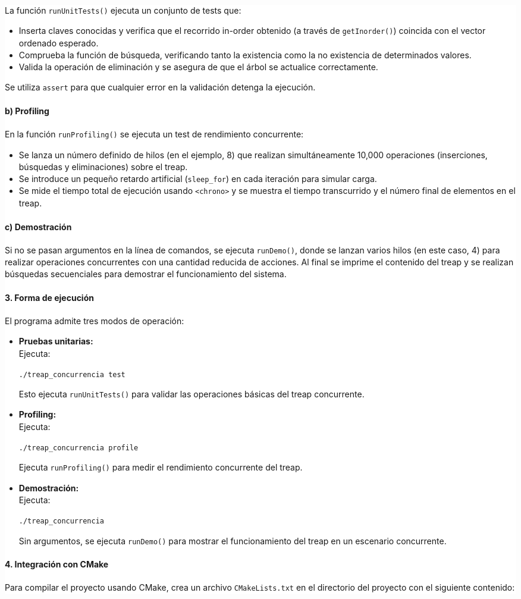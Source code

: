 La función `runUnitTests()` ejecuta un conjunto de tests que:

- Inserta claves conocidas y verifica que el recorrido in-order obtenido (a través de `getInorder()`) coincida con el vector ordenado esperado.
- Comprueba la función de búsqueda, verificando tanto la existencia como la no existencia de determinados valores.
- Valida la operación de eliminación y se asegura de que el árbol se actualice correctamente.

Se utiliza `assert` para que cualquier error en la validación detenga la ejecución.

#### b) **Profiling**

En la función `runProfiling()` se ejecuta un test de rendimiento concurrente:

- Se lanza un número definido de hilos (en el ejemplo, 8) que realizan simultáneamente 10,000 operaciones (inserciones, búsquedas y eliminaciones) sobre el treap.
- Se introduce un pequeño retardo artificial (`sleep_for`) en cada iteración para simular carga.
- Se mide el tiempo total de ejecución usando `<chrono>` y se muestra el tiempo transcurrido y el número final de elementos en el treap.

#### c) **Demostración**

Si no se pasan argumentos en la línea de comandos, se ejecuta `runDemo()`, donde se lanzan varios hilos (en este caso, 4) para realizar operaciones concurrentes con una cantidad reducida de acciones. Al final se imprime el contenido del treap y se realizan búsquedas secuenciales para demostrar el funcionamiento del sistema.

#### 3. Forma de ejecución

El programa admite tres modos de operación:

- **Pruebas unitarias:**  
  Ejecuta:
  ```bash
  ./treap_concurrencia test
  ```
  Esto ejecuta `runUnitTests()` para validar las operaciones básicas del treap concurrente.

- **Profiling:**  
  Ejecuta:
  ```bash
  ./treap_concurrencia profile
  ```
  Ejecuta `runProfiling()` para medir el rendimiento concurrente del treap.

- **Demostración:**  
  Ejecuta:
  ```bash
  ./treap_concurrencia
  ```
  Sin argumentos, se ejecuta `runDemo()` para mostrar el funcionamiento del treap en un escenario concurrente.


#### 4. Integración con CMake

Para compilar el proyecto usando CMake, crea un archivo `CMakeLists.txt` en el directorio del proyecto con el siguiente contenido:
